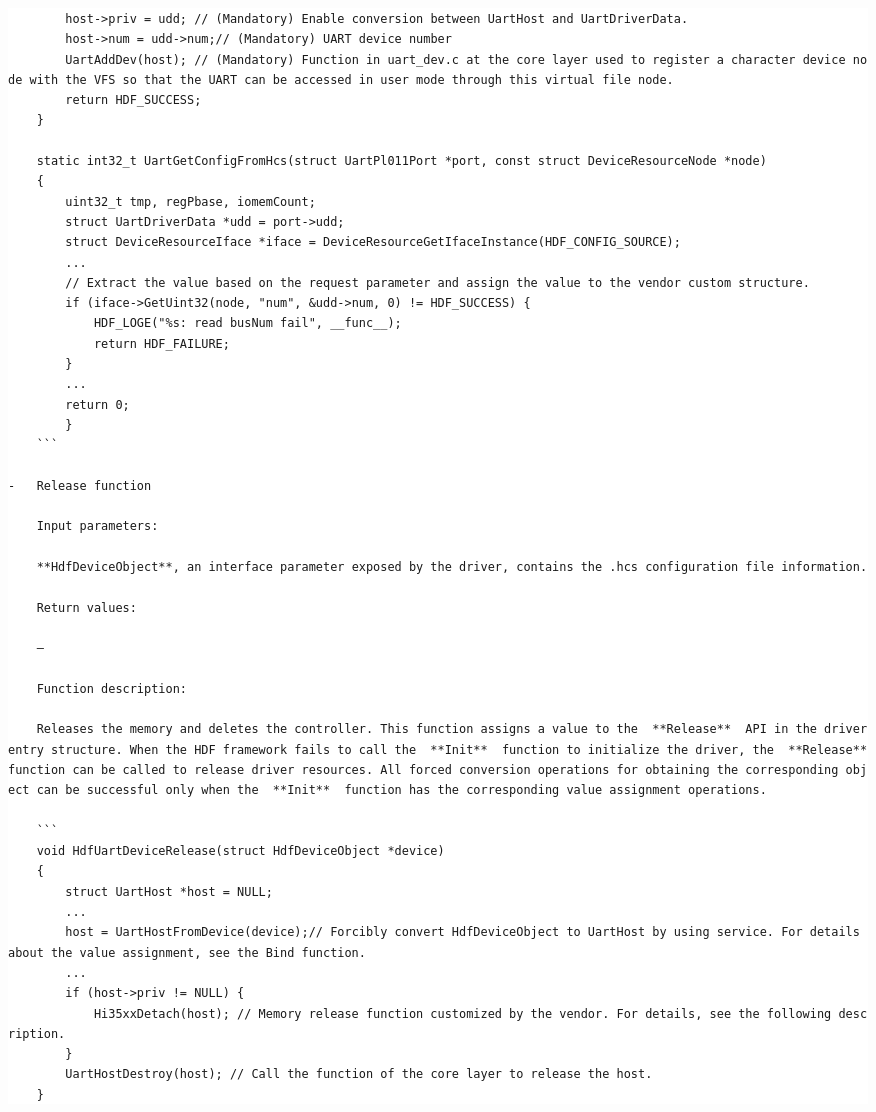             host->priv = udd; // (Mandatory) Enable conversion between UartHost and UartDriverData.
            host->num = udd->num;// (Mandatory) UART device number
            UartAddDev(host); // (Mandatory) Function in uart_dev.c at the core layer used to register a character device node with the VFS so that the UART can be accessed in user mode through this virtual file node.
            return HDF_SUCCESS;
        }
        
        static int32_t UartGetConfigFromHcs(struct UartPl011Port *port, const struct DeviceResourceNode *node)
        {
            uint32_t tmp, regPbase, iomemCount;
            struct UartDriverData *udd = port->udd;
            struct DeviceResourceIface *iface = DeviceResourceGetIfaceInstance(HDF_CONFIG_SOURCE); 
            ...
            // Extract the value based on the request parameter and assign the value to the vendor custom structure.
            if (iface->GetUint32(node, "num", &udd->num, 0) != HDF_SUCCESS) {
                HDF_LOGE("%s: read busNum fail", __func__);
                return HDF_FAILURE;
            }
            ...
            return 0;
            }
        ```

    -   Release function

        Input parameters:

        **HdfDeviceObject**, an interface parameter exposed by the driver, contains the .hcs configuration file information.

        Return values:

        –

        Function description:

        Releases the memory and deletes the controller. This function assigns a value to the  **Release**  API in the driver entry structure. When the HDF framework fails to call the  **Init**  function to initialize the driver, the  **Release**  function can be called to release driver resources. All forced conversion operations for obtaining the corresponding object can be successful only when the  **Init**  function has the corresponding value assignment operations.

        ```
        void HdfUartDeviceRelease(struct HdfDeviceObject *device)
        {
            struct UartHost *host = NULL;
            ...
            host = UartHostFromDevice(device);// Forcibly convert HdfDeviceObject to UartHost by using service. For details about the value assignment, see the Bind function.
            ...
            if (host->priv != NULL) {
                Hi35xxDetach(host); // Memory release function customized by the vendor. For details, see the following description.
            }
            UartHostDestroy(host); // Call the function of the core layer to release the host.
        }
        